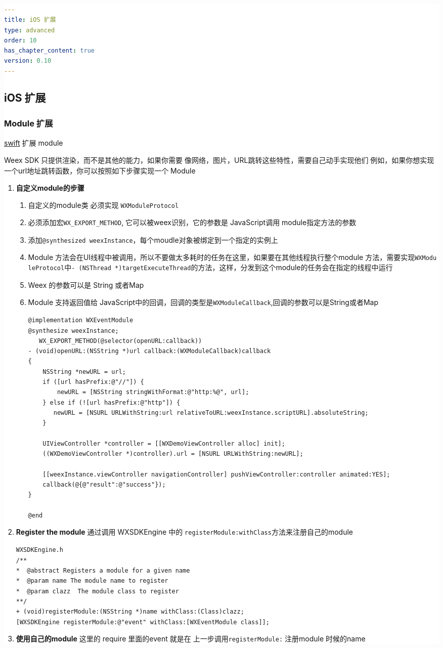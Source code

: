 ```yaml
---
title: iOS 扩展
type: advanced
order: 10
has_chapter_content: true
version: 0.10
---
```


## iOS 扩展

### Module 扩展

[swift](https://github.com/weexteam/article/issues/55) 扩展 module 

Weex SDK 只提供渲染，而不是其他的能力，如果你需要 像网络，图片，URL跳转这些特性，需要自己动手实现他们
例如，如果你想实现一个url地址跳转函数，你可以按照如下步骤实现一个 Module
1. **自定义module的步骤**
   1. 自定义的module类 必须实现 `WXModuleProtocol`
   2. 必须添加宏`WX_EXPORT_METHOD`, 它可以被weex识别，它的参数是 JavaScript调用 module指定方法的参数
   3. 添加`@synthesized weexInstance`，每个moudle对象被绑定到一个指定的实例上
   4. Module 方法会在UI线程中被调用，所以不要做太多耗时的任务在这里，如果要在其他线程执行整个module 方法，需要实现`WXModuleProtocol`中`- (NSThread *)targetExecuteThread`的方法，这样，分发到这个module的任务会在指定的线程中运行
   5. Weex 的参数可以是 String 或者Map
   6. Module 支持返回值给 JavaScript中的回调，回调的类型是`WXModuleCallback`,回调的参数可以是String或者Map
      
      ```object-c
      @implementation WXEventModule
      @synthesize weexInstance;
         WX_EXPORT_METHOD(@selector(openURL:callback))
      - (void)openURL:(NSString *)url callback:(WXModuleCallback)callback
      {
          NSString *newURL = url;
          if ([url hasPrefix:@"//"]) {
              newURL = [NSString stringWithFormat:@"http:%@", url];
          } else if (![url hasPrefix:@"http"]) {
             newURL = [NSURL URLWithString:url relativeToURL:weexInstance.scriptURL].absoluteString;
          }
      
          UIViewController *controller = [[WXDemoViewController alloc] init];
          ((WXDemoViewController *)controller).url = [NSURL URLWithString:newURL];
      
          [[weexInstance.viewController navigationController] pushViewController:controller animated:YES];
          callback(@{@"result":@"success"});
      }
      
      @end
      ```
2. **Register the module**
   通过调用 WXSDKEngine 中的 `registerModule:withClass`方法来注册自己的module
   
   ```object-c
   WXSDKEngine.h
   /**
   *  @abstract Registers a module for a given name
   *  @param name The module name to register
   *  @param clazz  The module class to register
   **/
   + (void)registerModule:(NSString *)name withClass:(Class)clazz;
   [WXSDKEngine registerModule:@"event" withClass:[WXEventModule class]];
   ```
3. **使用自己的module**
    这里的  require 里面的event 就是在 上一步调用`registerModule:` 注册module 时候的name
   